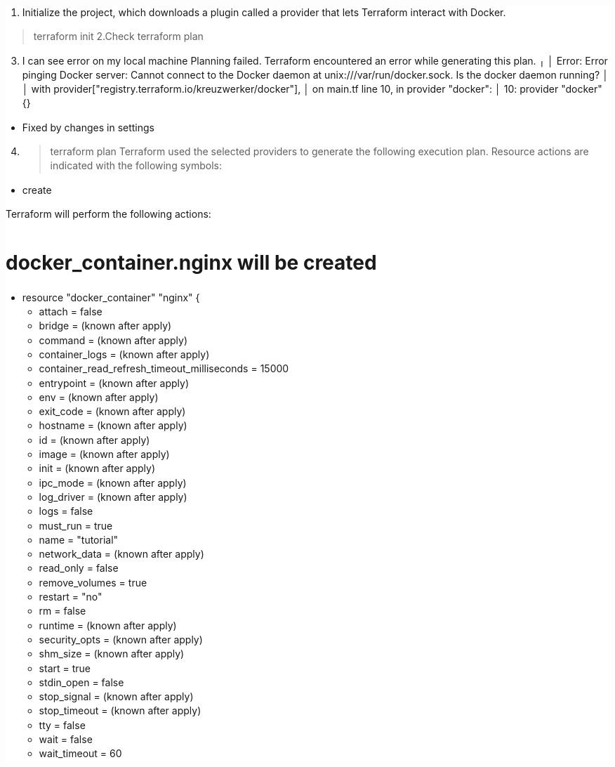 1. Initialize the project, which downloads a plugin called a provider that lets Terraform interact with Docker.
>terraform init
2.Check
>terraform plan
3. I can see error on my local machine
    Planning failed. Terraform encountered an error while generating this plan.
    ╷
    │ Error: Error pinging Docker server: Cannot connect to the Docker daemon at unix:///var/run/docker.sock. Is the docker daemon running?
    │ 
    │   with provider["registry.terraform.io/kreuzwerker/docker"],
    │   on main.tf line 10, in provider "docker":
    │   10: provider "docker" {}

- Fixed by changes in settings

4. >terraform plan
    Terraform used the selected providers to generate the following execution plan. Resource
actions are indicated with the following symbols:
  + create

Terraform will perform the following actions:

  # docker_container.nginx will be created
  + resource "docker_container" "nginx" {
      + attach                                      = false
      + bridge                                      = (known after apply)
      + command                                     = (known after apply)
      + container_logs                              = (known after apply)
      + container_read_refresh_timeout_milliseconds = 15000
      + entrypoint                                  = (known after apply)
      + env                                         = (known after apply)
      + exit_code                                   = (known after apply)
      + hostname                                    = (known after apply)
      + id                                          = (known after apply)
      + image                                       = (known after apply)
      + init                                        = (known after apply)
      + ipc_mode                                    = (known after apply)
      + log_driver                                  = (known after apply)
      + logs                                        = false
      + must_run                                    = true
      + name                                        = "tutorial"
      + network_data                                = (known after apply)
      + read_only                                   = false
      + remove_volumes                              = true
      + restart                                     = "no"
      + rm                                          = false
      + runtime                                     = (known after apply)
      + security_opts                               = (known after apply)
      + shm_size                                    = (known after apply)
      + start                                       = true
      + stdin_open                                  = false
      + stop_signal                                 = (known after apply)
      + stop_timeout                                = (known after apply)
      + tty                                         = false
      + wait                                        = false
      + wait_timeout                                = 60

